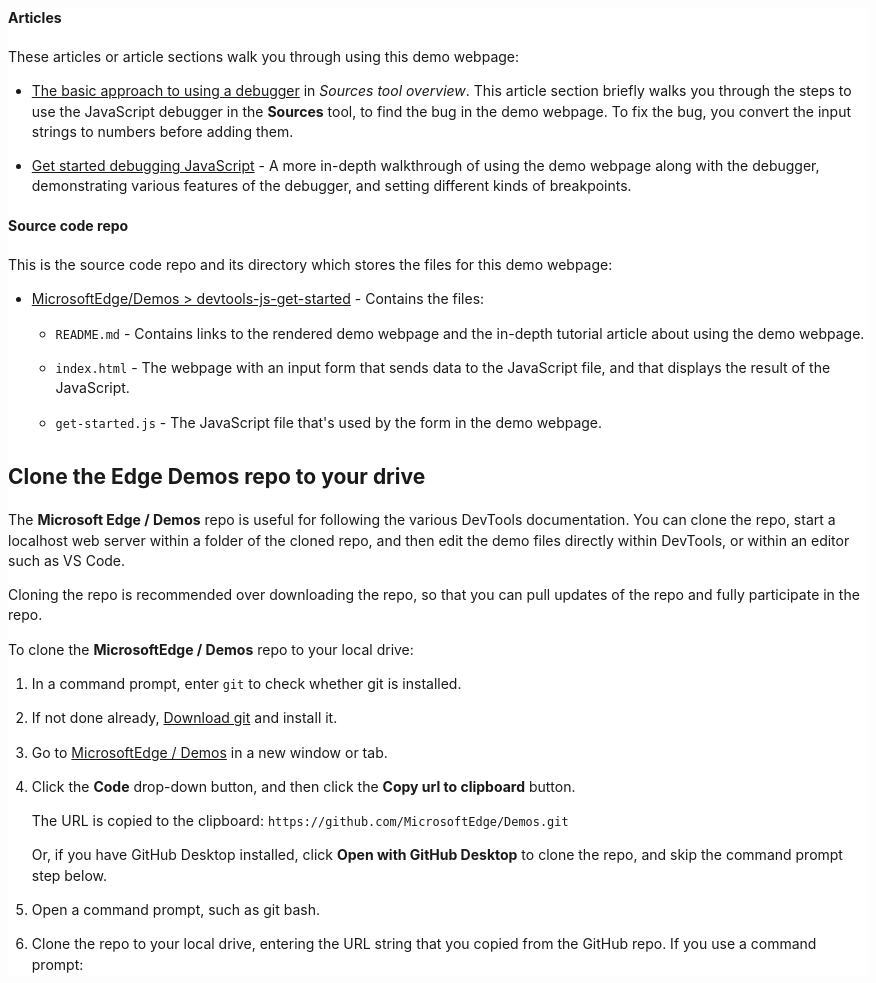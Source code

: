 

#### Articles

These articles or article sections walk you through using this demo webpage:

* [The basic approach to using a debugger](../sources/index.md#the-basic-approach-to-using-a-debugger) in _Sources tool overview_.  This article section briefly walks you through the steps to use the JavaScript debugger in the **Sources** tool, to find the bug in the demo webpage.  To fix the bug, you convert the input strings to numbers before adding them.

* [Get started debugging JavaScript](../javascript/index.md) - A more in-depth walkthrough of using the demo webpage along with the debugger, demonstrating various features of the debugger, and setting different kinds of breakpoints.



#### Source code repo

This is the source code repo and its directory which stores the files for this demo webpage:

* [MicrosoftEdge/Demos > devtools-js-get-started](https://github.com/MicrosoftEdge/Demos/tree/main/devtools-js-get-started) - Contains the files:

   *  `README.md` - Contains links to the rendered demo webpage and the in-depth tutorial article about using the demo webpage.

   *  `index.html` - The webpage with an input form that sends data to the JavaScript file, and that displays the result of the JavaScript.

   *  `get-started.js` - The JavaScript file that's used by the form in the demo webpage.



## Clone the Edge Demos repo to your drive

The **Microsoft Edge / Demos** repo is useful for following the various DevTools documentation.  You can clone the repo, start a localhost web server within a folder of the cloned repo, and then edit the demo files directly within DevTools, or within an editor such as VS Code.

Cloning the repo is recommended over downloading the repo, so that you can pull updates of the repo and fully participate in the repo.

To clone the **MicrosoftEdge / Demos** repo to your local drive:

1. In a command prompt, enter `git` to check whether git is installed.

1. If not done already, [Download git](https://git-scm.com/downloads) and install it.

1. Go to [MicrosoftEdge / Demos](https://github.com/MicrosoftEdge/Demos) in a new window or tab.

1. Click the **Code** drop-down button, and then click the **Copy url to clipboard** button.

   The URL is copied to the clipboard: `https://github.com/MicrosoftEdge/Demos.git`

   Or, if you have GitHub Desktop installed, click **Open with GitHub Desktop** to clone the repo, and skip the command prompt step below.

1. Open a command prompt, such as git bash.

1. Clone the repo to your local drive, entering the URL string that you copied from the GitHub repo.  If you use a command prompt:
